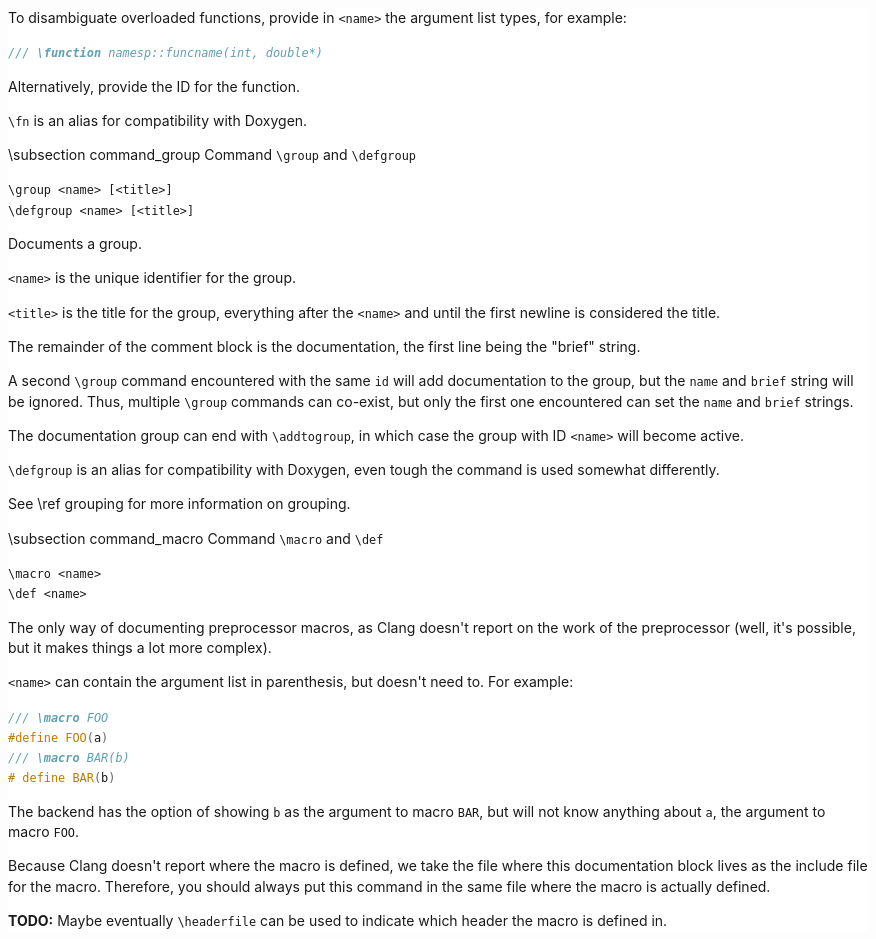 To disambiguate overloaded functions, provide in `<name>` the argument list types, for example:
```cpp
/// \function namesp::funcname(int, double*)
```

Alternatively, provide the ID for the function.

`\fn` is an alias for compatibility with Doxygen.

\subsection command_group Command `\group` and `\defgroup`

    \‍group <name> [<title>]
    \‍defgroup <name> [<title>]

Documents a group.

`<name>` is the unique identifier for the group.

`<title>` is the title for the group, everything after the `<name>` and until the first newline
is considered the title.

The remainder of the comment block is the documentation, the first line being the "brief"
string.

A second `\group` command encountered with the same `id` will add documentation to the group,
but the `name` and `brief` string will be ignored. Thus, multiple `\group` commands
can co-exist, but only the first one encountered can set the `name` and `brief` strings.

The documentation group can end with `\addtogroup`, in which case the group with ID `<name>`
will become active.

`\defgroup` is an alias for compatibility with Doxygen, even tough the command is used
somewhat differently.

See \ref grouping for more information on grouping.

\subsection command_macro Command `\macro` and `\def`

    \‍macro <name>
    \‍def <name>

The only way of documenting preprocessor macros, as Clang doesn't report on the work of
the preprocessor (well, it's possible, but it makes things a lot more complex).

`<name>` can contain the argument list in parenthesis, but doesn't need to. For example:
```cpp
/// \macro FOO
#define FOO(a)
/// \macro BAR(b)
# define BAR(b)
```
The backend has the option of showing `b` as the argument to macro `BAR`, but will not
know anything about `a`, the argument to macro `FOO`.

Because Clang doesn't report where the macro is defined, we take the file where this
documentation block lives as the include file for the macro. Therefore, you should always
put this command in the same file where the macro is actually defined.

**TODO:** Maybe eventually `\headerfile` can be used to indicate which header the macro is defined in.
